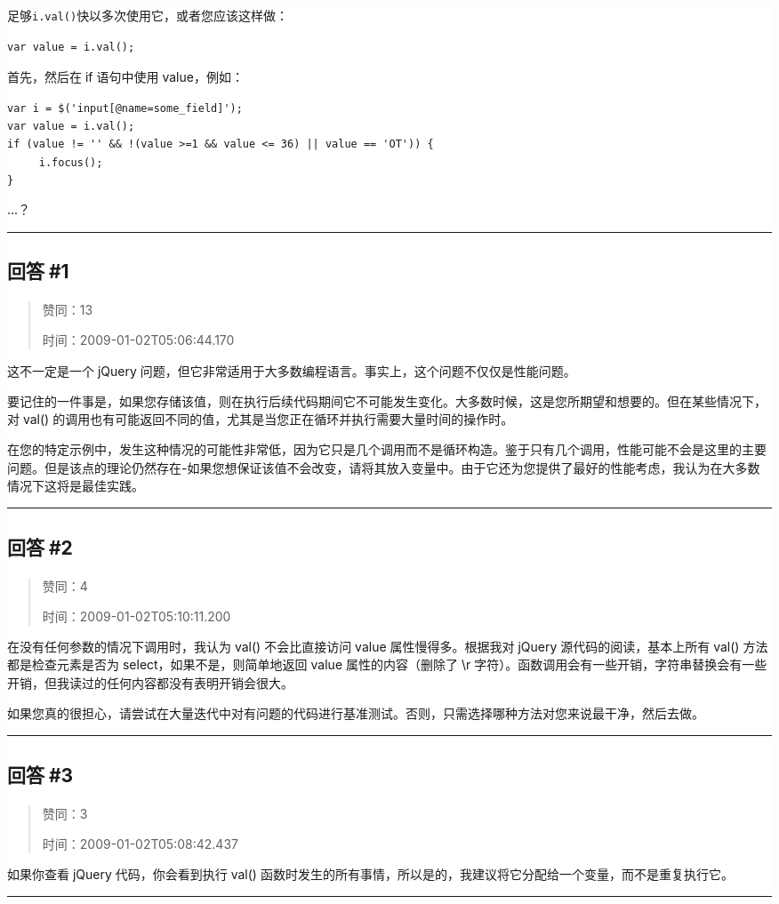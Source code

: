 足够`i.val()`快以多次使用它，或者您应该这样做：

```
var value = i.val(); 
```

首先，然后在 if 语句中使用 value，例如：

```
var i = $('input[@name=some_field]');
var value = i.val();
if (value != '' && !(value >=1 && value <= 36) || value == 'OT')) {
     i.focus();
} 
```

...？

* * *

## 回答 #1

> 赞同：13
> 
> 时间：2009-01-02T05:06:44.170

这不一定是一个 jQuery 问题，但它非常适用于大多数编程语言。事实上，这个问题不仅仅是性能问题。

要记住的一件事是，如果您存储该值，则在执行后续代码期间它不可能发生变化。大多数时候，这是您所期望和想要的。但在某些情况下，对 val() 的调用也有可能返回不同的值，尤其是当您正在循环并执行需要大量时间的操作时。

在您的特定示例中，发生这种情况的可能性非常低，因为它只是几个调用而不是循环构造。鉴于只有几个调用，性能可能不会是这里的主要问题。但是该点的理论仍然存在-如果您想保证该值不会改变，请将其放入变量中。由于它还为您提供了最好的性能考虑，我认为在大多数情况下这将是最佳实践。

* * *

## 回答 #2

> 赞同：4
> 
> 时间：2009-01-02T05:10:11.200

在没有任何参数的情况下调用时，我认为 val() 不会比直接访问 value 属性慢得多。根据我对 jQuery 源代码的阅读，基本上所有 val() 方法都是检查元素是否为 select，如果不是，则简单地返回 value 属性的内容（删除了 \r 字符）。函数调用会有一些开销，字符串替换会有一些开销，但我读过的任何内容都没有表明开销会很大。

如果您真的很担心，请尝试在大量迭代中对有问题的代码进行基准测试。否则，只需选择哪种方法对您来说最干净，然后去做。

* * *

## 回答 #3

> 赞同：3
> 
> 时间：2009-01-02T05:08:42.437

如果你查看 jQuery 代码，你会看到执行 val() 函数时发生的所有事情，所以是的，我建议将它分配给一个变量，而不是重复执行它。

* * *
